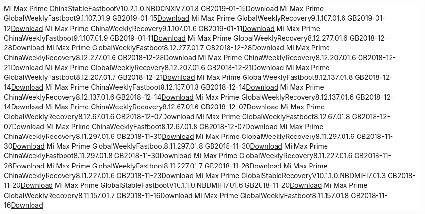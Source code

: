 <tr><td>Mi Max Prime China</td><td>Stable</td><td>Fastboot</td><td>V10.2.1.0.NBDCNXM</td><td>7.0</td><td>1.8 GB</td><td>2019-01-15</td><td><a href="/miui/helium/stable/V10.2.1.0.NBDCNXM/">Download</a></td></tr>
<tr><td>Mi Max Prime Global</td><td>Weekly</td><td>Fastboot</td><td>9.1.10</td><td>7.0</td><td>1.9 GB</td><td>2019-01-15</td><td><a href="/miui/helium/weekly/9.1.10/">Download</a></td></tr>
<tr><td>Mi Max Prime Global</td><td>Weekly</td><td>Recovery</td><td>9.1.10</td><td>7.0</td><td>1.6 GB</td><td>2019-01-12</td><td><a href="/miui/helium/weekly/9.1.10/">Download</a></td></tr>
<tr><td>Mi Max Prime China</td><td>Weekly</td><td>Recovery</td><td>9.1.10</td><td>7.0</td><td>1.6 GB</td><td>2019-01-11</td><td><a href="/miui/helium/weekly/9.1.10/">Download</a></td></tr>
<tr><td>Mi Max Prime China</td><td>Weekly</td><td>Fastboot</td><td>9.1.10</td><td>7.0</td><td>1.9 GB</td><td>2019-01-11</td><td><a href="/miui/helium/weekly/9.1.10/">Download</a></td></tr>
<tr><td>Mi Max Prime Global</td><td>Weekly</td><td>Recovery</td><td>8.12.27</td><td>7.0</td><td>1.6 GB</td><td>2018-12-28</td><td><a href="/miui/helium/weekly/8.12.27/">Download</a></td></tr>
<tr><td>Mi Max Prime Global</td><td>Weekly</td><td>Fastboot</td><td>8.12.27</td><td>7.0</td><td>1.7 GB</td><td>2018-12-28</td><td><a href="/miui/helium/weekly/8.12.27/">Download</a></td></tr>
<tr><td>Mi Max Prime China</td><td>Weekly</td><td>Recovery</td><td>8.12.27</td><td>7.0</td><td>1.6 GB</td><td>2018-12-28</td><td><a href="/miui/helium/weekly/8.12.27/">Download</a></td></tr>
<tr><td>Mi Max Prime China</td><td>Weekly</td><td>Recovery</td><td>8.12.20</td><td>7.0</td><td>1.6 GB</td><td>2018-12-21</td><td><a href="/miui/helium/weekly/8.12.20/">Download</a></td></tr>
<tr><td>Mi Max Prime Global</td><td>Weekly</td><td>Recovery</td><td>8.12.20</td><td>7.0</td><td>1.6 GB</td><td>2018-12-21</td><td><a href="/miui/helium/weekly/8.12.20/">Download</a></td></tr>
<tr><td>Mi Max Prime Global</td><td>Weekly</td><td>Fastboot</td><td>8.12.20</td><td>7.0</td><td>1.7 GB</td><td>2018-12-21</td><td><a href="/miui/helium/weekly/8.12.20/">Download</a></td></tr>
<tr><td>Mi Max Prime Global</td><td>Weekly</td><td>Fastboot</td><td>8.12.13</td><td>7.0</td><td>1.8 GB</td><td>2018-12-14</td><td><a href="/miui/helium/weekly/8.12.13/">Download</a></td></tr>
<tr><td>Mi Max Prime China</td><td>Weekly</td><td>Fastboot</td><td>8.12.13</td><td>7.0</td><td>1.8 GB</td><td>2018-12-14</td><td><a href="/miui/helium/weekly/8.12.13/">Download</a></td></tr>
<tr><td>Mi Max Prime China</td><td>Weekly</td><td>Recovery</td><td>8.12.13</td><td>7.0</td><td>1.6 GB</td><td>2018-12-14</td><td><a href="/miui/helium/weekly/8.12.13/">Download</a></td></tr>
<tr><td>Mi Max Prime Global</td><td>Weekly</td><td>Recovery</td><td>8.12.13</td><td>7.0</td><td>1.6 GB</td><td>2018-12-14</td><td><a href="/miui/helium/weekly/8.12.13/">Download</a></td></tr>
<tr><td>Mi Max Prime China</td><td>Weekly</td><td>Recovery</td><td>8.12.6</td><td>7.0</td><td>1.6 GB</td><td>2018-12-07</td><td><a href="/miui/helium/weekly/8.12.6/">Download</a></td></tr>
<tr><td>Mi Max Prime Global</td><td>Weekly</td><td>Recovery</td><td>8.12.6</td><td>7.0</td><td>1.6 GB</td><td>2018-12-07</td><td><a href="/miui/helium/weekly/8.12.6/">Download</a></td></tr>
<tr><td>Mi Max Prime Global</td><td>Weekly</td><td>Fastboot</td><td>8.12.6</td><td>7.0</td><td>1.8 GB</td><td>2018-12-07</td><td><a href="/miui/helium/weekly/8.12.6/">Download</a></td></tr>
<tr><td>Mi Max Prime China</td><td>Weekly</td><td>Fastboot</td><td>8.12.6</td><td>7.0</td><td>1.8 GB</td><td>2018-12-07</td><td><a href="/miui/helium/weekly/8.12.6/">Download</a></td></tr>
<tr><td>Mi Max Prime China</td><td>Weekly</td><td>Recovery</td><td>8.11.29</td><td>7.0</td><td>1.6 GB</td><td>2018-11-30</td><td><a href="/miui/helium/weekly/8.11.29/">Download</a></td></tr>
<tr><td>Mi Max Prime Global</td><td>Weekly</td><td>Recovery</td><td>8.11.29</td><td>7.0</td><td>1.6 GB</td><td>2018-11-30</td><td><a href="/miui/helium/weekly/8.11.29/">Download</a></td></tr>
<tr><td>Mi Max Prime Global</td><td>Weekly</td><td>Fastboot</td><td>8.11.29</td><td>7.0</td><td>1.8 GB</td><td>2018-11-30</td><td><a href="/miui/helium/weekly/8.11.29/">Download</a></td></tr>
<tr><td>Mi Max Prime China</td><td>Weekly</td><td>Fastboot</td><td>8.11.29</td><td>7.0</td><td>1.8 GB</td><td>2018-11-30</td><td><a href="/miui/helium/weekly/8.11.29/">Download</a></td></tr>
<tr><td>Mi Max Prime Global</td><td>Weekly</td><td>Recovery</td><td>8.11.22</td><td>7.0</td><td>1.6 GB</td><td>2018-11-26</td><td><a href="/miui/helium/weekly/8.11.22/">Download</a></td></tr>
<tr><td>Mi Max Prime Global</td><td>Weekly</td><td>Fastboot</td><td>8.11.22</td><td>7.0</td><td>1.7 GB</td><td>2018-11-26</td><td><a href="/miui/helium/weekly/8.11.22/">Download</a></td></tr>
<tr><td>Mi Max Prime China</td><td>Weekly</td><td>Recovery</td><td>8.11.22</td><td>7.0</td><td>1.6 GB</td><td>2018-11-23</td><td><a href="/miui/helium/weekly/8.11.22/">Download</a></td></tr>
<tr><td>Mi Max Prime Global</td><td>Stable</td><td>Recovery</td><td>V10.1.1.0.NBDMIFI</td><td>7.0</td><td>1.3 GB</td><td>2018-11-20</td><td><a href="/miui/helium/stable/V10.1.1.0.NBDMIFI/">Download</a></td></tr>
<tr><td>Mi Max Prime Global</td><td>Stable</td><td>Fastboot</td><td>V10.1.1.0.NBDMIFI</td><td>7.0</td><td>1.6 GB</td><td>2018-11-20</td><td><a href="/miui/helium/stable/V10.1.1.0.NBDMIFI/">Download</a></td></tr>
<tr><td>Mi Max Prime Global</td><td>Weekly</td><td>Recovery</td><td>8.11.15</td><td>7.0</td><td>1.7 GB</td><td>2018-11-16</td><td><a href="/miui/helium/weekly/8.11.15/">Download</a></td></tr>
<tr><td>Mi Max Prime Global</td><td>Weekly</td><td>Fastboot</td><td>8.11.15</td><td>7.0</td><td>1.8 GB</td><td>2018-11-16</td><td><a href="/miui/helium/weekly/8.11.15/">Download</a></td></tr>